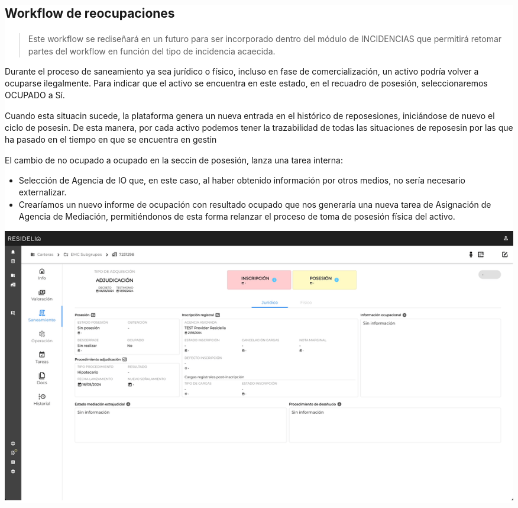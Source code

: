 ## Workflow de reocupaciones

> Este workflow se rediseñará en un futuro para ser incorporado dentro del módulo de INCIDENCIAS que permitirá retomar partes del workflow en función del tipo de incidencia acaecida.

Durante el proceso de saneamiento ya sea jurídico o físico, incluso en fase de comercialización, un activo podría volver a ocuparse ilegalmente. Para indicar que el activo se encuentra en este estado, en el recuadro de posesión, seleccionaremos OCUPADO  a Sí.

C﻿uando esta situacin sucede, la plataforma genera un nueva entrada en el histórico de reposesiones, iniciándose de nuevo el ciclo de posesin. De esta manera, por cada activo podemos tener la trazabilidad de todas las situaciones de reposesin por las que ha pasado en el tiempo en que se encuentra en gestin

El cambio de no ocupado a ocupado en la seccin de posesión, lanza una tarea interna:

* Selección de Agencia de IO que, en este caso, al haber obtenido información por otros medios, no sería necesario externalizar.
* Crearíamos un nuevo informe de ocupación con resultado ocupado que nos generaría una nueva tarea de Asignación de Agencia de Mediación, permitiéndonos de esta forma relanzar el proceso de toma de posesión física del activo.



![historico-reposesiones](/images/uploads/reposesiones.gif)